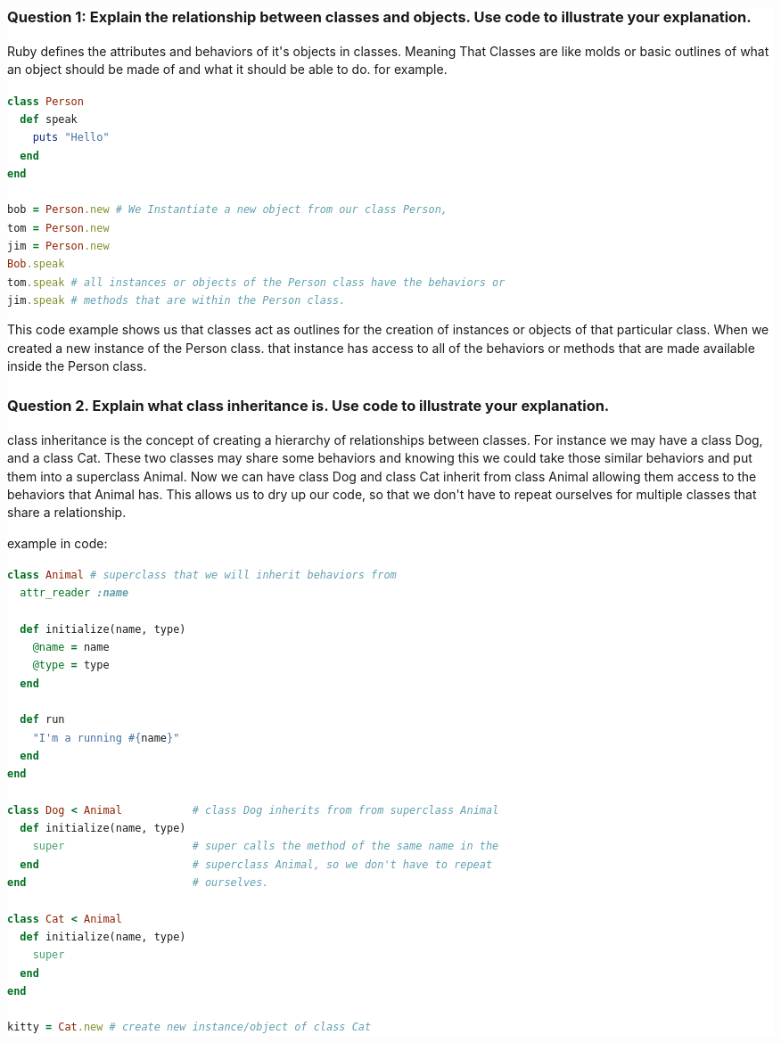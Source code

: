### Question 1: Explain the relationship between classes and objects. Use code to illustrate your explanation.

Ruby defines the attributes and behaviors of it's objects in classes. Meaning
That Classes are like molds or basic outlines of what an object should be made
of and what it should be able to do. for example.

```ruby
class Person 
  def speak
    puts "Hello"
  end
end

bob = Person.new # We Instantiate a new object from our class Person,
tom = Person.new
jim = Person.new
Bob.speak
tom.speak # all instances or objects of the Person class have the behaviors or
jim.speak # methods that are within the Person class.
```

This code example shows us that classes act as outlines for the creation of
instances or objects of that particular class. When we created a new instance
of the Person class. that instance has access to all of the behaviors or methods that are made available inside the Person class.

### Question 2. Explain what class inheritance is. Use code to illustrate your explanation.

class inheritance is the concept of creating a hierarchy of relationships between classes. For instance we may have a class Dog, and a class Cat. These two classes may share some behaviors and knowing this we could take those similar behaviors and put them into a superclass Animal. Now we can have class Dog and class Cat inherit from class Animal allowing them access to the behaviors that Animal has. This allows us to dry up our code, so that we don't have to repeat ourselves for multiple classes that share a relationship.

example in code:

```ruby
class Animal # superclass that we will inherit behaviors from 
  attr_reader :name

  def initialize(name, type)
    @name = name
    @type = type
  end

  def run
    "I'm a running #{name}"
  end
end

class Dog < Animal           # class Dog inherits from from superclass Animal
  def initialize(name, type)
    super                    # super calls the method of the same name in the 
  end                        # superclass Animal, so we don't have to repeat
end                          # ourselves.

class Cat < Animal
  def initialize(name, type)
    super
  end
end

kitty = Cat.new # create new instance/object of class Cat
```